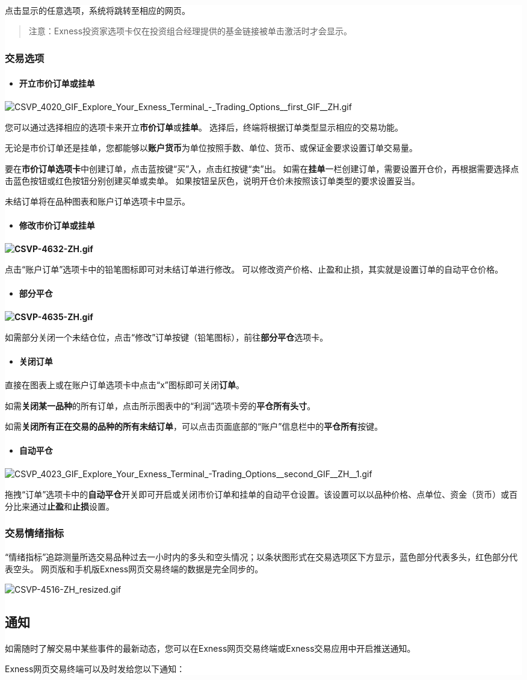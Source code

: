 点击显示的任意选项，系统将跳转至相应的网页。

> 注意：Exness投资家选项卡仅在投资组合经理提供的基金链接被单击激活时才会显示。

### **交易选项**

- #### **开立市价订单或挂单**
    

![CSVP_4020_GIF_Explore_Your_Exness_Terminal_-_Trading_Options__first_GIF__ZH.gif](https://testingcf.jsdelivr.net/gh/jarlin8/OSS@main/exhelp/CSVP_4020_GIF_Explore_Your_Exness_Terminal_-_Trading_Options__first_GIF__ZH.gif)

您可以通过选择相应的选项卡来开立**市价订单**或**挂单**。 选择后，终端将根据订单类型显示相应的交易功能。

无论是市价订单还是挂单，您都能够以**账户货币**为单位按照手数、单位、货币、或保证金要求设置订单交易量。

要在**市价订单选项卡**中创建订单，点击蓝按键“买”入，点击红按键“卖”出。 如需在**挂单**一栏创建订单，需要设置开仓价，再根据需要选择点击蓝色按钮或红色按钮分别创建买单或卖单。 如果按钮呈灰色，说明开仓价未按照该订单类型的要求设置妥当。

未结订单将在品种图表和账户订单选项卡中显示。

- #### **修改市价订单或挂单**
    

**![CSVP-4632-ZH.gif](https://testingcf.jsdelivr.net/gh/jarlin8/OSS@main/exhelp/CSVP-4632-ZH.gif)**

点击“账户订单”选项卡中的铅笔图标即可对未结订单进行修改。 可以修改资产价格、止盈和止损，其实就是设置订单的自动平仓价格。

- #### **部分平仓**
    

**![CSVP-4635-ZH.gif](https://testingcf.jsdelivr.net/gh/jarlin8/OSS@main/exhelp/CSVP-4635-ZH.gif)**

如需部分关闭一个未结仓位，点击“修改”订单按键（铅笔图标），前往**部分平仓**选项卡。

- #### **关闭订单**
    

直接在图表上或在账户订单选项卡中点击“x”图标即可关闭**订单**。

如需**关闭某一品种**的所有订单，点击所示图表中的“利润”选项卡旁的**平仓所有头寸**。

如需**关闭所有正在交易的品种的所有未结订单**，可以点击页面底部的“账户”信息栏中的**平仓所有**按键。

- #### **自动平仓**
    

![CSVP_4023_GIF_Explore_Your_Exness_Terminal_-_Trading_Options__second_GIF__ZH__1_.gif](https://testingcf.jsdelivr.net/gh/jarlin8/OSS@main/exhelp/CSVP_4023_GIF_Explore_Your_Exness_Terminal_-_Trading_Options__second_GIF__ZH__1_.gif)

拖拽“订单”选项卡中的**自动平仓**开关即可开启或关闭市价订单和挂单的自动平仓设置。该设置可以以品种价格、点单位、资金（货币）或百分比来通过**止盈**和**止损**设置。

### **交易情绪指标**

“情绪指标”追踪测量所选交易品种过去一小时内的多头和空头情况；以条状图形式在交易选项区下方显示，蓝色部分代表多头，红色部分代表空头。 网页版和手机版Exness网页交易终端的数据是完全同步的。

![CSVP-4516-ZH_resized.gif](https://testingcf.jsdelivr.net/gh/jarlin8/OSS@main/exhelp/CSVP-4516-ZH_resized.gif)

## **通知**

如需随时了解交易中某些事件的最新动态，您可以在Exness网页交易终端或Exness交易应用中开启推送通知。

Exness网页交易终端可以及时发给您以下通知：
